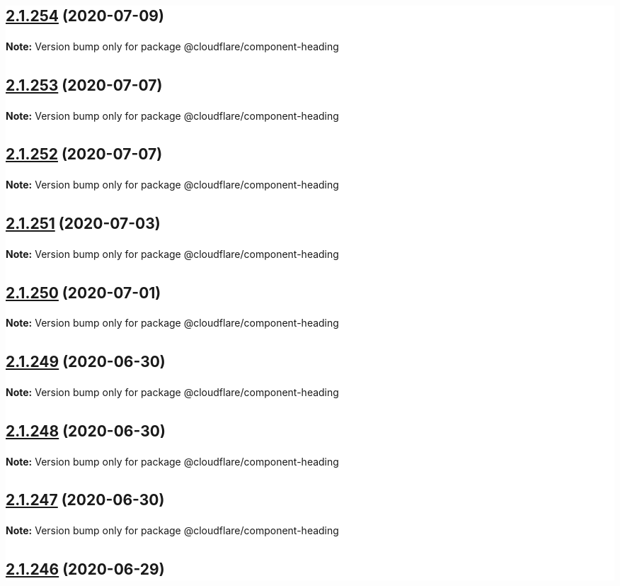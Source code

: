 ## [2.1.254](http://stash.cfops.it:7999/fe/stratus/compare/@cloudflare/component-heading@2.1.253...@cloudflare/component-heading@2.1.254) (2020-07-09)

**Note:** Version bump only for package @cloudflare/component-heading

## [2.1.253](http://stash.cfops.it:7999/fe/stratus/compare/@cloudflare/component-heading@2.1.252...@cloudflare/component-heading@2.1.253) (2020-07-07)

**Note:** Version bump only for package @cloudflare/component-heading

## [2.1.252](http://stash.cfops.it:7999/fe/stratus/compare/@cloudflare/component-heading@2.1.251...@cloudflare/component-heading@2.1.252) (2020-07-07)

**Note:** Version bump only for package @cloudflare/component-heading

## [2.1.251](http://stash.cfops.it:7999/fe/stratus/compare/@cloudflare/component-heading@2.1.250...@cloudflare/component-heading@2.1.251) (2020-07-03)

**Note:** Version bump only for package @cloudflare/component-heading

## [2.1.250](http://stash.cfops.it:7999/fe/stratus/compare/@cloudflare/component-heading@2.1.249...@cloudflare/component-heading@2.1.250) (2020-07-01)

**Note:** Version bump only for package @cloudflare/component-heading

## [2.1.249](http://stash.cfops.it:7999/fe/stratus/compare/@cloudflare/component-heading@2.1.248...@cloudflare/component-heading@2.1.249) (2020-06-30)

**Note:** Version bump only for package @cloudflare/component-heading

## [2.1.248](http://stash.cfops.it:7999/fe/stratus/compare/@cloudflare/component-heading@2.1.247...@cloudflare/component-heading@2.1.248) (2020-06-30)

**Note:** Version bump only for package @cloudflare/component-heading

## [2.1.247](http://stash.cfops.it:7999/fe/stratus/compare/@cloudflare/component-heading@2.1.246...@cloudflare/component-heading@2.1.247) (2020-06-30)

**Note:** Version bump only for package @cloudflare/component-heading

## [2.1.246](http://stash.cfops.it:7999/fe/stratus/compare/@cloudflare/component-heading@2.1.245...@cloudflare/component-heading@2.1.246) (2020-06-29)
